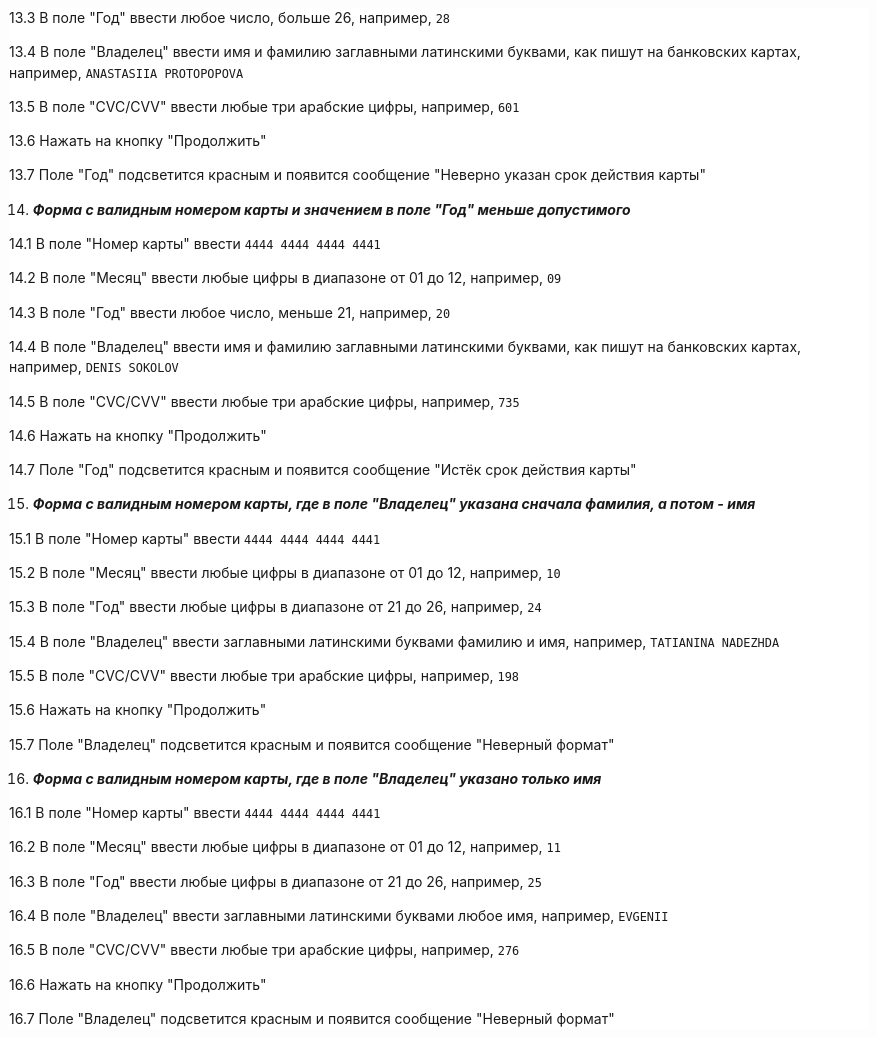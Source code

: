 13.3 В поле "Год" ввести любое число, больше 26, например, `28`

13.4 В поле "Владелец" ввести имя и фамилию заглавными латинскими буквами, как пишут на банковских картах, например, `ANASTASIIA PROTOPOPOVA`

13.5 В поле "CVC/CVV" ввести любые три арабские цифры, например, `601`

13.6 Нажать на кнопку "Продолжить"

13.7 Поле "Год" подсветится красным и появится сообщение "Неверно указан срок действия карты"


14. **_Форма с валидным номером карты и значением в поле "Год" меньше допустимого_**

14.1 В поле "Номер карты" ввести `4444 4444 4444 4441`

14.2 В поле "Месяц" ввести любые цифры в диапазоне от 01 до 12, например, `09`

14.3 В поле "Год" ввести любое число, меньше 21, например, `20`

14.4 В поле "Владелец" ввести имя и фамилию заглавными латинскими буквами, как пишут на банковских картах, например, `DENIS SOKOLOV`

14.5 В поле "CVC/CVV" ввести любые три арабские цифры, например, `735`

14.6 Нажать на кнопку "Продолжить"

14.7 Поле "Год" подсветится красным и появится сообщение "Истёк срок действия карты"


15. **_Форма с валидным номером карты, где в поле "Владелец" указана сначала фамилия, а потом - имя_**

15.1 В поле "Номер карты" ввести `4444 4444 4444 4441`

15.2 В поле "Месяц" ввести любые цифры в диапазоне от 01 до 12, например, `10`

15.3 В поле "Год" ввести любые цифры в диапазоне от 21 до 26, например, `24`

15.4 В поле "Владелец" ввести заглавными латинскими буквами фамилию и имя, например, `TATIANINA NADEZHDA`

15.5 В поле "CVC/CVV" ввести любые три арабские цифры, например, `198`

15.6 Нажать на кнопку "Продолжить"

15.7 Поле "Владелец" подсветится красным и появится сообщение "Неверный формат"


16. **_Форма с валидным номером карты, где в поле "Владелец" указано только имя_**

16.1 В поле "Номер карты" ввести `4444 4444 4444 4441`

16.2 В поле "Месяц" ввести любые цифры в диапазоне от 01 до 12, например, `11`

16.3 В поле "Год" ввести любые цифры в диапазоне от 21 до 26, например, `25`

16.4 В поле "Владелец" ввести заглавными латинскими буквами любое имя, например, `EVGENII`

16.5 В поле "CVC/CVV" ввести любые три арабские цифры, например, `276`

16.6 Нажать на кнопку "Продолжить"

16.7 Поле "Владелец" подсветится красным и появится сообщение "Неверный формат"
